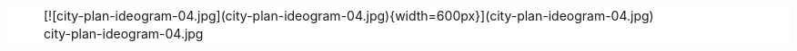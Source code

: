 <figure>[![city-plan-ideogram-04.jpg](city-plan-ideogram-04.jpg){width=600px}](city-plan-ideogram-04.jpg)<figcaption>city-plan-ideogram-04.jpg</figcaption></figure>